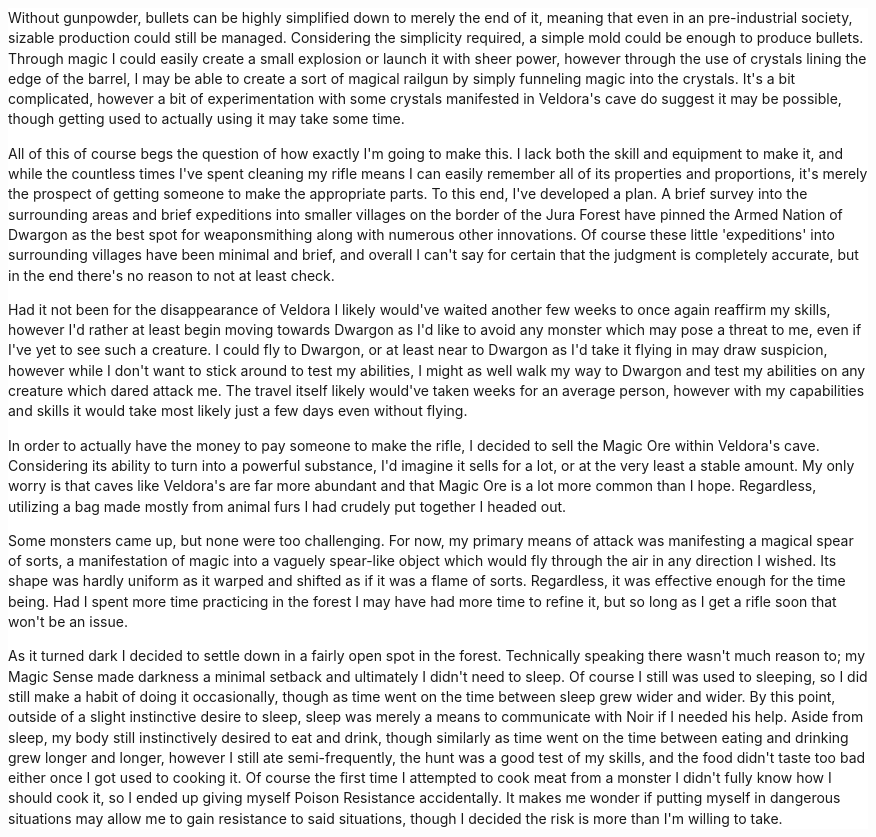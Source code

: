 

Without gunpowder, bullets can be highly simplified down to merely the end of it, meaning that even in an pre-industrial society, sizable production could still be managed. Considering the simplicity required, a simple mold could be enough to produce bullets. Through magic I could easily create a small explosion or launch it with sheer power, however through the use of crystals lining the edge of the barrel, I may be able to create a sort of magical railgun by simply funneling magic into the crystals. It's a bit complicated, however a bit of experimentation with some crystals manifested in Veldora's cave do suggest it may be possible, though getting used to actually using it may take some time.



All of this of course begs the question of how exactly I'm going to make this. I lack both the skill and equipment to make it, and while the countless times I've spent cleaning my rifle means I can easily remember all of its properties and proportions, it's merely the prospect of getting someone to make the appropriate parts. To this end, I've developed a plan. A brief survey into the surrounding areas and brief expeditions into smaller villages on the border of the Jura Forest have pinned the Armed Nation of Dwargon as the best spot for weaponsmithing along with numerous other innovations. Of course these little 'expeditions' into surrounding villages have been minimal and brief, and overall I can't say for certain that the judgment is completely accurate, but in the end there's no reason to not at least check.



Had it not been for the disappearance of Veldora I likely would've waited another few weeks to once again reaffirm my skills, however I'd rather at least begin moving towards Dwargon as I'd like to avoid any monster which may pose a threat to me, even if I've yet to see such a creature. I could fly to Dwargon, or at least near to Dwargon as I'd take it flying in may draw suspicion, however while I don't want to stick around to test my abilities, I might as well walk my way to Dwargon and test my abilities on any creature which dared attack me. The travel itself likely would've taken weeks for an average person, however with my capabilities and skills it would take most likely just a few days even without flying.



In order to actually have the money to pay someone to make the rifle, I decided to sell the Magic Ore within Veldora's cave. Considering its ability to turn into a powerful substance, I'd imagine it sells for a lot, or at the very least a stable amount. My only worry is that caves like Veldora's are far more abundant and that Magic Ore is a lot more common than I hope. Regardless, utilizing a bag made mostly from animal furs I had crudely put together I headed out.



Some monsters came up, but none were too challenging. For now, my primary means of attack was manifesting a magical spear of sorts, a manifestation of magic into a vaguely spear-like object which would fly through the air in any direction I wished. Its shape was hardly uniform as it warped and shifted as if it was a flame of sorts. Regardless, it was effective enough for the time being. Had I spent more time practicing in the forest I may have had more time to refine it, but so long as I get a rifle soon that won't be an issue.



As it turned dark I decided to settle down in a fairly open spot in the forest. Technically speaking there wasn't much reason to; my Magic Sense made darkness a minimal setback and ultimately I didn't need to sleep. Of course I still was used to sleeping, so I did still make a habit of doing it occasionally, though as time went on the time between sleep grew wider and wider. By this point, outside of a slight instinctive desire to sleep, sleep was merely a means to communicate with Noir if I needed his help. Aside from sleep, my body still instinctively desired to eat and drink, though similarly as time went on the time between eating and drinking grew longer and longer, however I still ate semi-frequently, the hunt was a good test of my skills, and the food didn't taste too bad either once I got used to cooking it. Of course the first time I attempted to cook meat from a monster I didn't fully know how I should cook it, so I ended up giving myself Poison Resistance accidentally. It makes me wonder if putting myself in dangerous situations may allow me to gain resistance to said situations, though I decided the risk is more than I'm willing to take.

